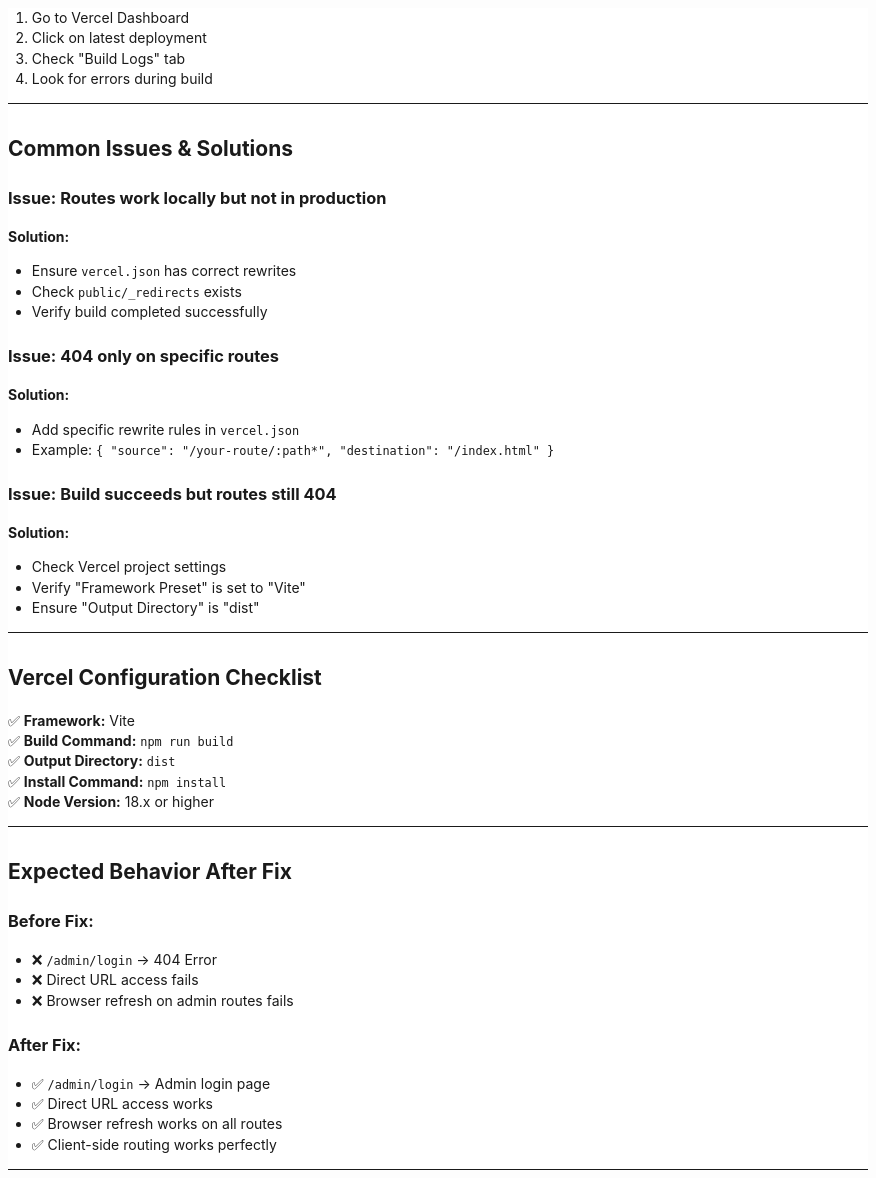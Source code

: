 1. Go to Vercel Dashboard
2. Click on latest deployment
3. Check "Build Logs" tab
4. Look for errors during build

---

## Common Issues & Solutions

### **Issue: Routes work locally but not in production**

**Solution:** 
- Ensure `vercel.json` has correct rewrites
- Check `public/_redirects` exists
- Verify build completed successfully

### **Issue: 404 only on specific routes**

**Solution:**
- Add specific rewrite rules in `vercel.json`
- Example: `{ "source": "/your-route/:path*", "destination": "/index.html" }`

### **Issue: Build succeeds but routes still 404**

**Solution:**
- Check Vercel project settings
- Verify "Framework Preset" is set to "Vite"
- Ensure "Output Directory" is "dist"

---

## Vercel Configuration Checklist

✅ **Framework:** Vite  
✅ **Build Command:** `npm run build`  
✅ **Output Directory:** `dist`  
✅ **Install Command:** `npm install`  
✅ **Node Version:** 18.x or higher  

---

## Expected Behavior After Fix

### **Before Fix:**
- ❌ `/admin/login` → 404 Error
- ❌ Direct URL access fails
- ❌ Browser refresh on admin routes fails

### **After Fix:**
- ✅ `/admin/login` → Admin login page
- ✅ Direct URL access works
- ✅ Browser refresh works on all routes
- ✅ Client-side routing works perfectly

---